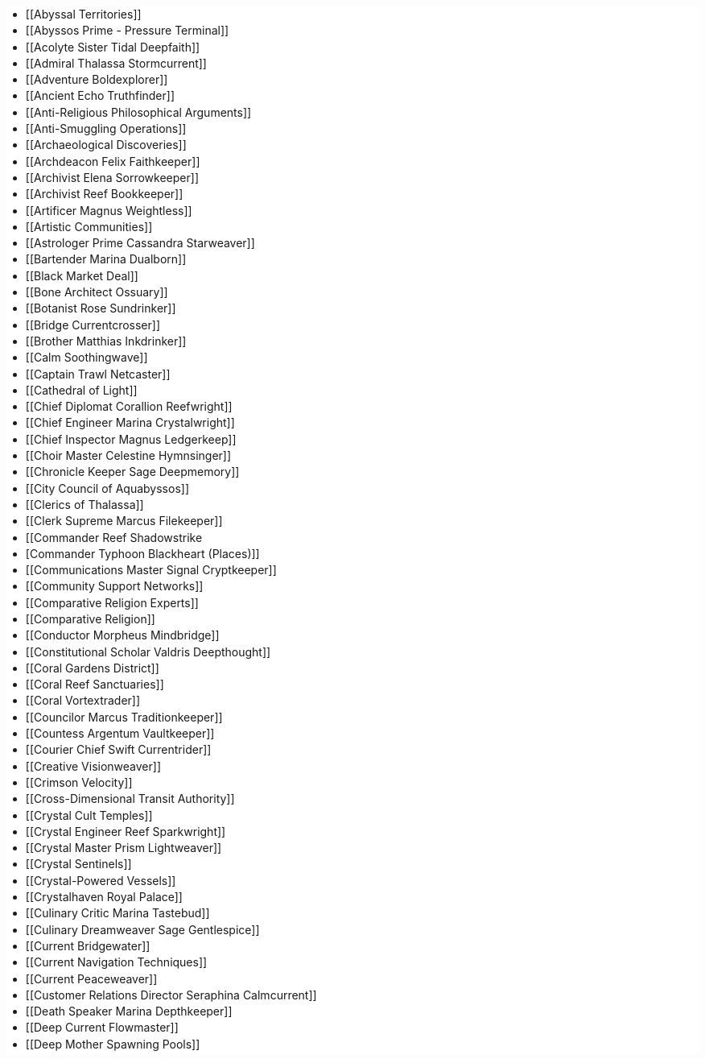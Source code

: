 - [[Abyssal Territories]]
- [[Abyssos Prime - Pressure Terminal]]
- [[Acolyte Sister Tidal Deepfaith]]
- [[Admiral Thalassa Stormcurrent]]
- [[Adventure Boldexplorer]]
- [[Ancient Echo Truthfinder]]
- [[Anti-Religious Philosophical Arguments]]
- [[Anti-Smuggling Operations]]
- [[Archaeological Discoveries]]
- [[Archdeacon Felix Faithkeeper]]
- [[Archivist Elena Sorrowkeeper]]
- [[Archivist Reef Bookkeeper]]
- [[Artificer Magnus Weightless]]
- [[Artistic Communities]]
- [[Astrologer Prime Cassandra Starweaver]]
- [[Bartender Marina Dualborn]]
- [[Black Market Deal]]
- [[Bone Architect Ossuary]]
- [[Botanist Rose Sundrinker]]
- [[Bridge Currentcrosser]]
- [[Brother Matthias Inkdrinker]]
- [[Calm Soothingwave]]
- [[Captain Trawl Netcaster]]
- [[Cathedral of Light]]
- [[Chief Diplomat Corallion Reefwright]]
- [[Chief Engineer Marina Crystalwright]]
- [[Chief Inspector Magnus Ledgerkeep]]
- [[Choir Master Celestine Hymnsinger]]
- [[Chronicle Keeper Sage Deepmemory]]
- [[City Council of Aquabyssos]]
- [[Clerics of Thalassa]]
- [[Clerk Supreme Marcus Filekeeper]]
- [[Commander Reef Shadowstrike
- [Commander Typhoon Blackheart (Places)]]
- [[Communications Master Signal Cryptkeeper]]
- [[Community Support Networks]]
- [[Comparative Religion Experts]]
- [[Comparative Religion]]
- [[Conductor Morpheus Mindbridge]]
- [[Constitutional Scholar Valdris Deepthought]]
- [[Coral Gardens District]]
- [[Coral Reef Sanctuaries]]
- [[Coral Vortextrader]]
- [[Councilor Marcus Traditionkeeper]]
- [[Countess Argentum Vaultkeeper]]
- [[Courier Chief Swift Currentrider]]
- [[Creative Visionweaver]]
- [[Crimson Velocity]]
- [[Cross-Dimensional Transit Authority]]
- [[Crystal Cult Temples]]
- [[Crystal Engineer Reef Sparkwright]]
- [[Crystal Master Prism Lightweaver]]
- [[Crystal Sentinels]]
- [[Crystal-Powered Vessels]]
- [[Crystalhaven Royal Palace]]
- [[Culinary Critic Marina Tastebud]]
- [[Culinary Dreamweaver Sage Gentlespice]]
- [[Current Bridgewater]]
- [[Current Navigation Techniques]]
- [[Current Peaceweaver]]
- [[Customer Relations Director Seraphina Calmcurrent]]
- [[Death Speaker Marina Depthkeeper]]
- [[Deep Current Flowmaster]]
- [[Deep Mother Spawning Pools]]